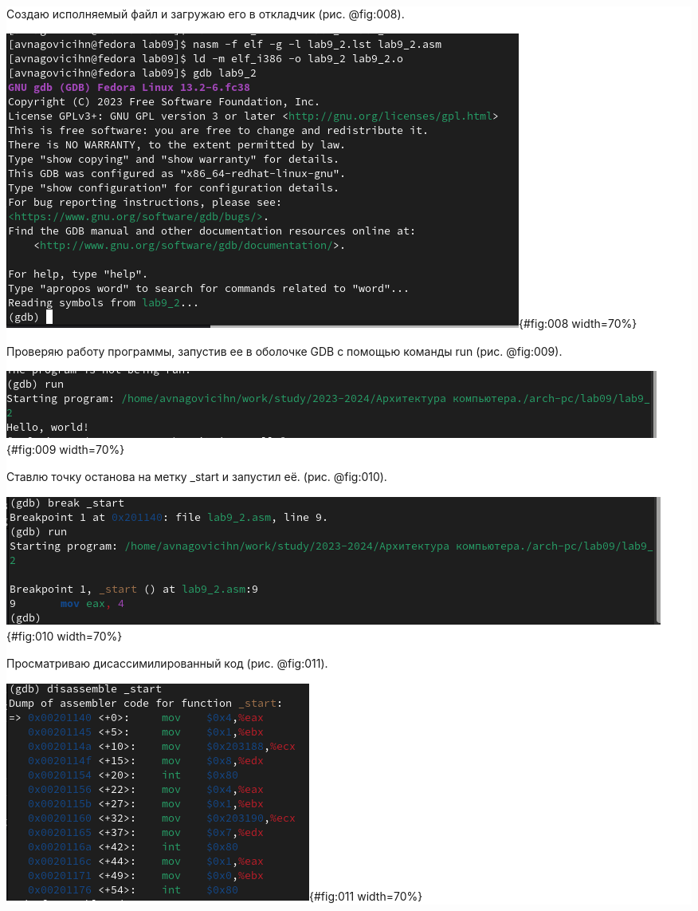 Создаю исполняемый файл и загружаю его в откладчик (рис. @fig:008).

![Компиляция и запуск файла](image/8.png){#fig:008 width=70%}

Проверяю работу программы, запустив ее в оболочке GDB с помощью команды run (рис. @fig:009).

![Запуск программы в отладчике](image/9.png){#fig:009 width=70%}

Ставлю точку останова на метку _start и запустил её. (рис. @fig:010).

![Установка breakpoint](image/10.png){#fig:010 width=70%}

Просматриваю дисассимилированный код (рис. @fig:011).

![Дисассимилированный код](image/11.png){#fig:011 width=70%}
